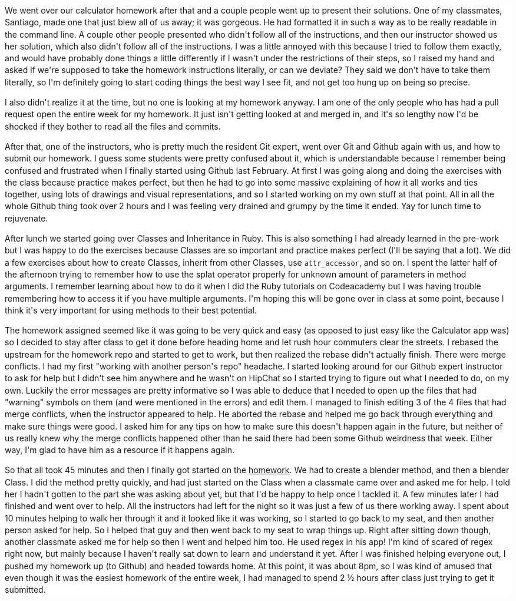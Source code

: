 We went over our calculator homework after that and a couple people went up to present their solutions. One of my classmates, Santiago, made one that just blew all of us away; it was gorgeous. He had formatted it in such a way as to be really readable in the command line. A couple other people presented who didn't follow all of the instructions, and then our instructor showed us her solution, which also didn't follow all of the instructions. I was a little annoyed with this because I tried to follow them exactly, and would have probably done things a little differently if I wasn't under the restrictions of their steps, so I raised my hand and asked if we're supposed to take the homework instructions literally, or can we deviate? They said we don't have to take them literally, so I'm definitely going to start coding things the best way I see fit, and not get too hung up on being so precise.

I also didn't realize it at the time, but no one is looking at my homework anyway. I am one of the only people who has had a pull request open the entire week for my homework. It just isn't getting looked at and merged in, and it's so lengthy now I'd be shocked if they bother to read all the files and commits.

After that, one of the instructors, who is pretty much the resident Git expert, went over Git and Github again with us, and how to submit our homework. I guess some students were pretty confused about it, which is understandable because I remember being confused and frustrated when I finally started using Github last February. At first I was going along and doing the exercises with the class because practice makes perfect, but then he had to go into some massive explaining of how it all works and ties together, using lots of drawings and visual representations, and so I started working on my own stuff at that point. All in all the whole Github thing took over 2 hours and I was feeling very drained and grumpy by the time it ended. Yay for lunch time to rejuvenate.

After lunch we started going over Classes and Inheritance in Ruby. This is also something I had already learned in the pre-work but I was happy to do the exercises because Classes are so important and practice makes perfect (I'll be saying that a lot). We did a few exercises about how to create Classes, inherit from other Classes, use `attr_accessor`, and so on. I spent the latter half of the afternoon trying to remember how to use the splat operator properly for unknown amount of parameters in method arguments. I remember learning about how to do it when I did the Ruby tutorials on Codeacademy but I was having trouble remembering how to access it if you have multiple arguments. I'm hoping this will be gone over in class at some point, because I think it's very important for using methods to their best potential.

The homework assigned seemed like it was going to be very quick and easy (as opposed to just easy like the Calculator app was) so I decided to stay after class to get it done before heading home and let rush hour commuters clear the streets. I rebased the upstream for the homework repo and started to get to work, but then realized the rebase didn't actually finish. There were merge conflicts. I had my first "working with another person's repo" headache. I started looking around for our Github expert instructor to ask for help but I didn't see him anywhere and he wasn't on HipChat so I started trying to figure out what I needed to do, on my own. Luckily the error messages are pretty informative so I was able to deduce that I needed to open up the files that had "warning" symbols on them (and were mentioned in the errors) and edit them. I managed to finish editing 3 of the 4 files that had merge conflicts, when the instructor appeared to help. He aborted the rebase and helped me go back through everything and make sure things were good. I asked him for any tips on how to make sure this doesn't happen again in the future, but neither of us really knew why the merge conflicts happened other than he said there had been some Github weirdness that week. Either way, I'm glad to have him as a resource if it happens again.

So that all took 45 minutes and then I finally got started on the [homework](https://gist.github.com/amy-mac/3a811124a1fcd88a4ed1). We had to create a blender method, and then a blender Class. I did the method pretty quickly, and had just started on the Class when a classmate came over and asked me for help. I told her I hadn't gotten to the part she was asking about yet, but that I'd be happy to help once I tackled it. A few minutes later I had finished and went over to help. All the instructors had left for the night so it was just a few of us there working away. I spent about 10 minutes helping to walk her through it and it looked like it was working, so I started to go back to my seat, and then another person asked for help. So I helped that guy and then went back to my seat to wrap things up. Right after sitting down though, another classmate asked me for help so then I went and helped him too. He used regex in his app! I'm kind of scared of regex right now, but mainly because I haven't really sat down to learn and understand it yet. After I was finished helping everyone out, I pushed my homework up (to Github) and headed towards home. At this point, it was about 8pm, so I was kind of amused that even though it was the easiest homework of the entire week, I had managed to spend 2 ½ hours after class just trying to get it submitted.
